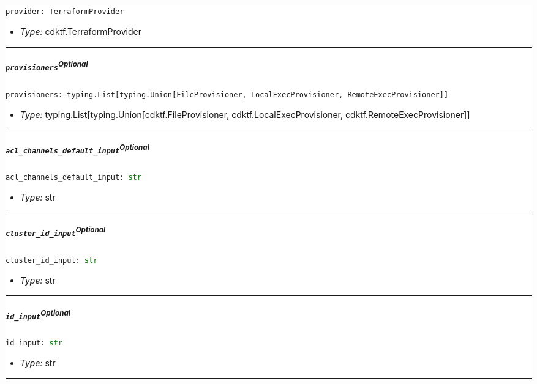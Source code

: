 ```python
provider: TerraformProvider
```

- *Type:* cdktf.TerraformProvider

---

##### `provisioners`<sup>Optional</sup> <a name="provisioners" id="@cdktf/provider-digitalocean.databaseRedisConfig.DatabaseRedisConfig.property.provisioners"></a>

```python
provisioners: typing.List[typing.Union[FileProvisioner, LocalExecProvisioner, RemoteExecProvisioner]]
```

- *Type:* typing.List[typing.Union[cdktf.FileProvisioner, cdktf.LocalExecProvisioner, cdktf.RemoteExecProvisioner]]

---

##### `acl_channels_default_input`<sup>Optional</sup> <a name="acl_channels_default_input" id="@cdktf/provider-digitalocean.databaseRedisConfig.DatabaseRedisConfig.property.aclChannelsDefaultInput"></a>

```python
acl_channels_default_input: str
```

- *Type:* str

---

##### `cluster_id_input`<sup>Optional</sup> <a name="cluster_id_input" id="@cdktf/provider-digitalocean.databaseRedisConfig.DatabaseRedisConfig.property.clusterIdInput"></a>

```python
cluster_id_input: str
```

- *Type:* str

---

##### `id_input`<sup>Optional</sup> <a name="id_input" id="@cdktf/provider-digitalocean.databaseRedisConfig.DatabaseRedisConfig.property.idInput"></a>

```python
id_input: str
```

- *Type:* str

---
